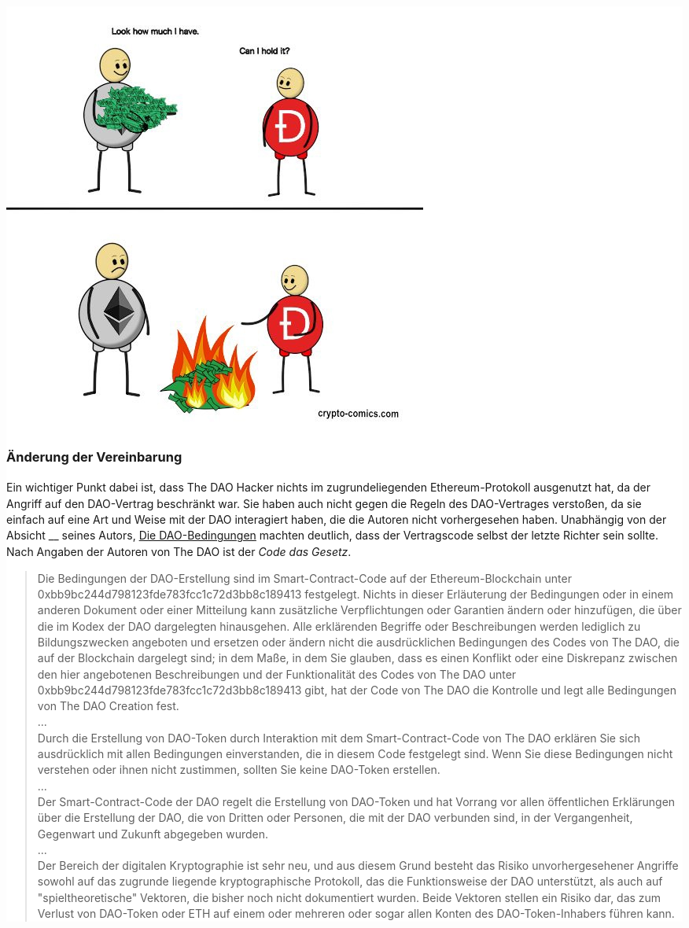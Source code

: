 ![Ein viraler Comic aus dem Jahr 2016, der zeigt, wie die DAO das Geld von Ethereum verbrennt](./oops.jpeg)

### Änderung der Vereinbarung

Ein wichtiger Punkt dabei ist, dass The DAO Hacker nichts im zugrundeliegenden Ethereum-Protokoll ausgenutzt hat, da der Angriff auf den DAO-Vertrag beschränkt war. Sie haben auch nicht gegen die Regeln des DAO-Vertrages verstoßen, da sie einfach auf eine Art und Weise mit der DAO interagiert haben, die die Autoren nicht vorhergesehen haben. Unabhängig von der Absicht __ seines Autors, [Die DAO-Bedingungen](http://web.archive.org/web/20160501124801/https://daohub.org/explainer.html) machten deutlich, dass der Vertragscode selbst der letzte Richter sein sollte. Nach Angaben der Autoren von The DAO ist der _Code das Gesetz_.

> Die Bedingungen der DAO-Erstellung sind im Smart-Contract-Code auf der Ethereum-Blockchain unter 0xbb9bc244d798123fde783fcc1c72d3bb8c189413 festgelegt. Nichts in dieser Erläuterung der Bedingungen oder in einem anderen Dokument oder einer Mitteilung kann zusätzliche Verpflichtungen oder Garantien ändern oder hinzufügen, die über die im Kodex der DAO dargelegten hinausgehen. Alle erklärenden Begriffe oder Beschreibungen werden lediglich zu Bildungszwecken angeboten und ersetzen oder ändern nicht die ausdrücklichen Bedingungen des Codes von The DAO, die auf der Blockchain dargelegt sind; in dem Maße, in dem Sie glauben, dass es einen Konflikt oder eine Diskrepanz zwischen den hier angebotenen Beschreibungen und der Funktionalität des Codes von The DAO unter 0xbb9bc244d798123fde783fcc1c72d3bb8c189413 gibt, hat der Code von The DAO die Kontrolle und legt alle Bedingungen von The DAO Creation fest.  
> ...  
> Durch die Erstellung von DAO-Token durch Interaktion mit dem Smart-Contract-Code von The DAO erklären Sie sich ausdrücklich mit allen Bedingungen einverstanden, die in diesem Code festgelegt sind. Wenn Sie diese Bedingungen nicht verstehen oder ihnen nicht zustimmen, sollten Sie keine DAO-Token erstellen.  
> ...  
> Der Smart-Contract-Code der DAO regelt die Erstellung von DAO-Token und hat Vorrang vor allen öffentlichen Erklärungen über die Erstellung der DAO, die von Dritten oder Personen, die mit der DAO verbunden sind, in der Vergangenheit, Gegenwart und Zukunft abgegeben wurden.  
> ...  
> Der Bereich der digitalen Kryptographie ist sehr neu, und aus diesem Grund besteht das Risiko unvorhergesehener Angriffe sowohl auf das zugrunde liegende kryptographische Protokoll, das die Funktionsweise der DAO unterstützt, als auch auf "spieltheoretische" Vektoren, die bisher noch nicht dokumentiert wurden. Beide Vektoren stellen ein Risiko dar, das zum Verlust von DAO-Token oder ETH auf einem oder mehreren oder sogar allen Konten des DAO-Token-Inhabers führen kann.